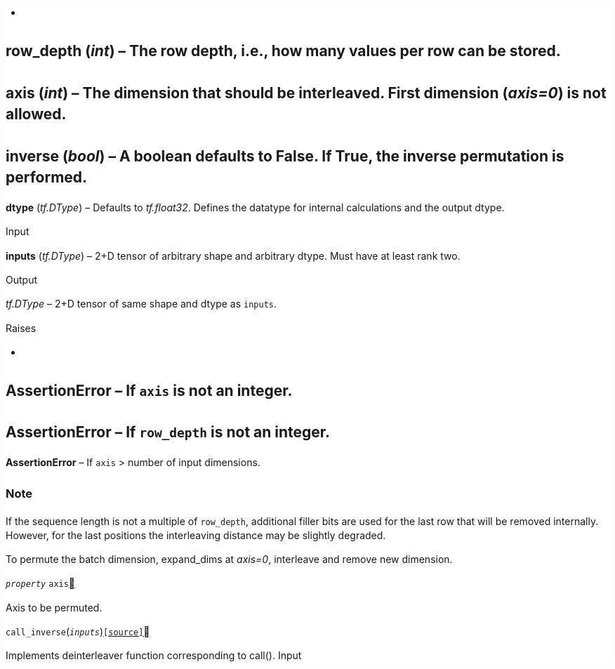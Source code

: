 - 
**row_depth** (<em>int</em>) – The row depth, i.e., how many values per row can be stored.
- 
**axis** (<em>int</em>) – The dimension that should be interleaved. First dimension
(<cite>axis=0</cite>) is not allowed.
- 
**inverse** (<em>bool</em>) – A boolean defaults to False. If True, the inverse permutation is
performed.
- 
**dtype** (<em>tf.DType</em>) – Defaults to <cite>tf.float32</cite>. Defines the datatype for internal
calculations and the output dtype.


Input

**inputs** (<em>tf.DType</em>) – 2+D tensor of arbitrary shape and arbitrary dtype. Must have at
least rank two.

Output

<em>tf.DType</em> – 2+D tensor of same shape and dtype as `inputs`.

Raises

- 
**AssertionError** – If `axis` is not an integer.
- 
**AssertionError** – If `row_depth` is not an integer.
- 
**AssertionError** – If `axis` > number of input dimensions.




### Note

If the sequence length is not a multiple of `row_depth`, additional
filler bits are used for the last row that will be removed internally.
However, for the last positions the interleaving distance may be
slightly degraded.

To permute the batch dimension, expand_dims at <cite>axis=0</cite>, interleave and
remove new dimension.

<em class="property">`property` </em>`axis`<a class="headerlink" href="https://nvlabs.github.io/sionna/#sionna.fec.interleaving.RowColumnInterleaver.axis" title="Permalink to this definition"></a>

Axis to be permuted.


`call_inverse`(<em class="sig-param">`inputs`</em>)<a class="reference internal" href="https://nvlabs.github.io/sionna/../_modules/sionna/fec/interleaving.html#RowColumnInterleaver.call_inverse">`[source]`</a><a class="headerlink" href="https://nvlabs.github.io/sionna/#sionna.fec.interleaving.RowColumnInterleaver.call_inverse" title="Permalink to this definition"></a>

Implements deinterleaver function corresponding to call().
Input
